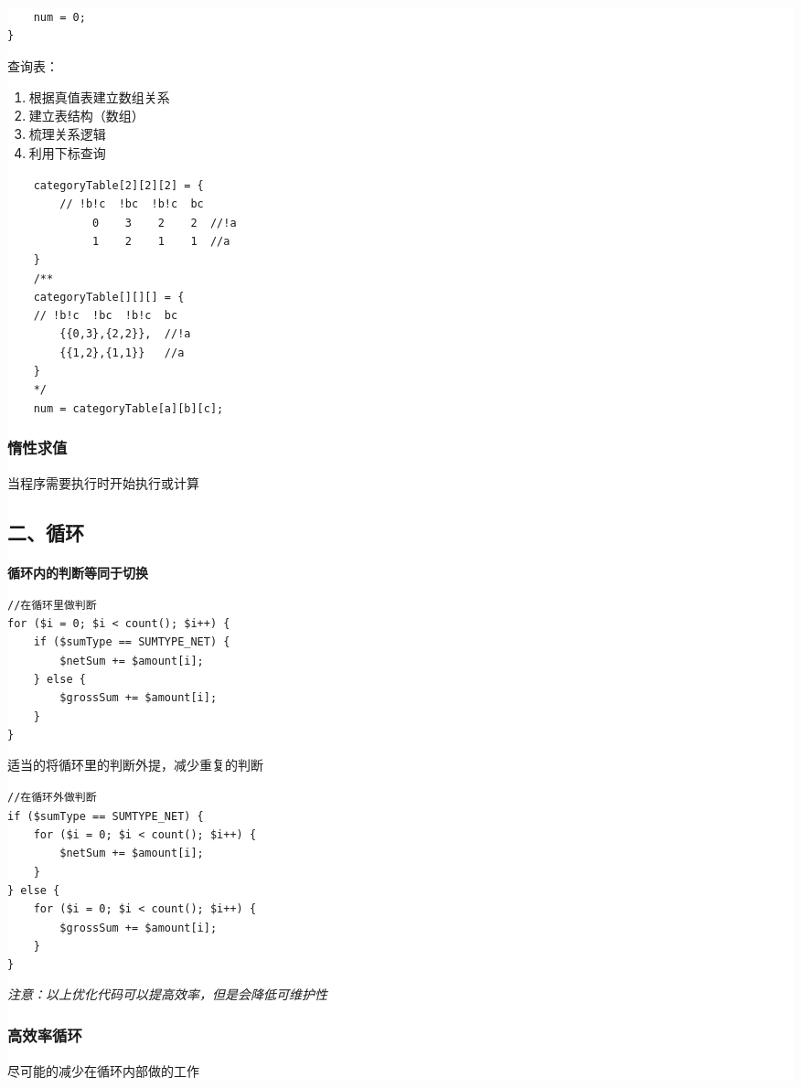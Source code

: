 	    num = 0;
    }

>
查询表：
>
1. 根据真值表建立数组关系
2. 建立表结构（数组）
3. 梳理关系逻辑
4. 利用下标查询
> 
		categoryTable[2][2][2] = {
    		// !b!c  !bc  !b!c  bc
			     0    3    2    2  //!a
                 1    2    1    1  //a
    	}
		/**
		categoryTable[][][] = {
		// !b!c  !bc  !b!c  bc
    		{{0,3},{2,2}},  //!a
			{{1,2},{1,1}}   //a
    	}
		*/
		num = categoryTable[a][b][c];


### 惰性求值 ###
>
当程序需要执行时开始执行或计算 

## 二、循环 ##

>
**循环内的判断等同于切换**
>		
	//在循环里做判断
    for ($i = 0; $i < count(); $i++) {
    	if ($sumType == SUMTYPE_NET) {
    		$netSum += $amount[i];
    	} else {
    		$grossSum += $amount[i];
    	}
    }

>
适当的将循环里的判断外提，减少重复的判断
>
	//在循环外做判断
    if ($sumType == SUMTYPE_NET) {
    	for ($i = 0; $i < count(); $i++) {
    		$netSum += $amount[i];
    	}
    } else {
    	for ($i = 0; $i < count(); $i++) {
    		$grossSum += $amount[i];
    	}
    }
>
*注意：以上优化代码可以提高效率，但是会降低可维护性*
>
###  高效率循环 ###
> 
尽可能的减少在循环内部做的工作
